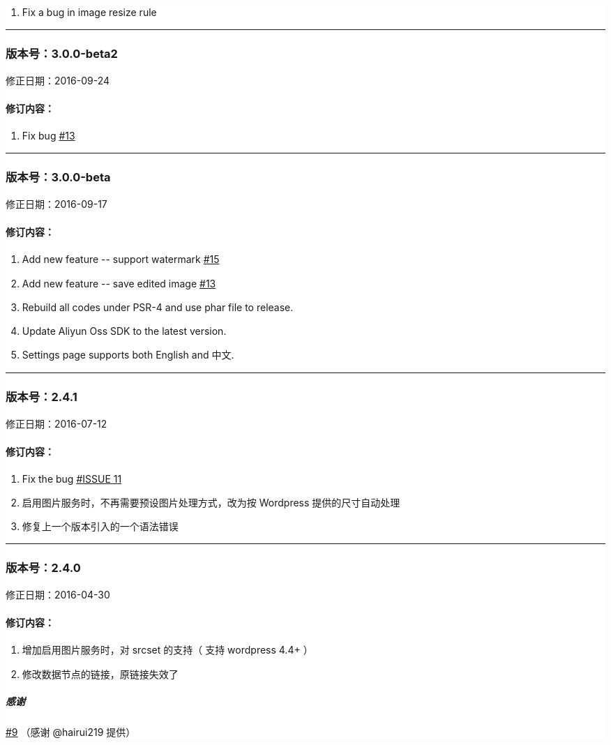 1. Fix a bug in image resize rule

____________________

### 版本号：3.0.0-beta2

修正日期：2016-09-24

#### 修订内容：

1. Fix bug [#13](/../../issues/13) 
____________________

### 版本号：3.0.0-beta

修正日期：2016-09-17

#### 修订内容：

1. Add new feature -- support watermark [#15](/../../issues/15) 

2. Add new feature -- save edited image [#13](/../../issues/13) 

3. Rebuild all codes under PSR-4 and use phar file to release.

4. Update Aliyun Oss SDK to the latest version.

5. Settings page supports both English and 中文.

____________________

### 版本号：2.4.1

修正日期：2016-07-12

#### 修订内容：

1. Fix the bug [#ISSUE 11](/../../issues/10) 

2. 启用图片服务时，不再需要预设图片处理方式，改为按 Wordpress 提供的尺寸自动处理

3. 修复上一个版本引入的一个语法错误

____________________

### 版本号：2.4.0

修正日期：2016-04-30

#### 修订内容：

1. 增加启用图片服务时，对 srcset 的支持（ 支持 wordpress 4.4+ ）

2. 修改数据节点的链接，原链接失效了

##### 感谢
[#9](/../../issues/9) （感谢 @hairui219 提供）
